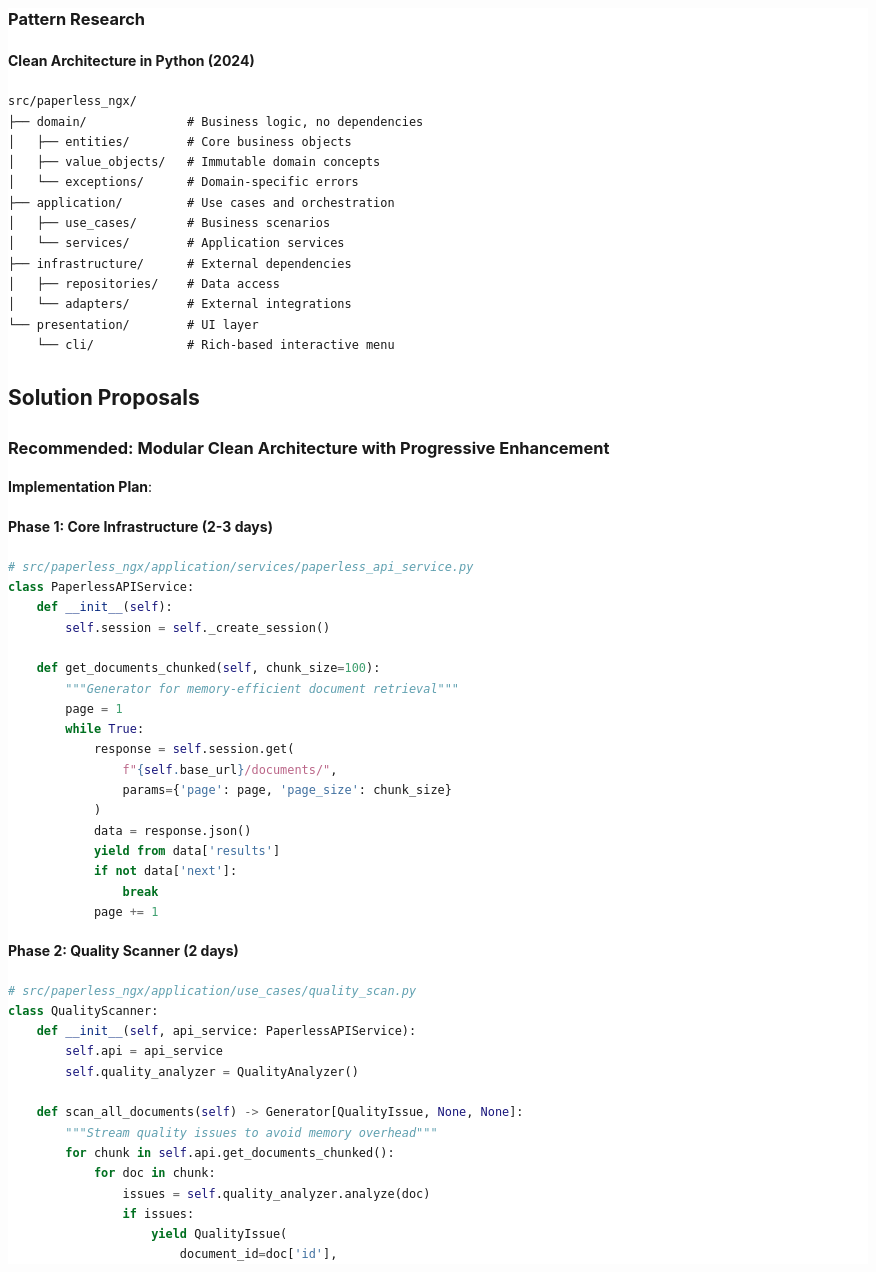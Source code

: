 ### Pattern Research

#### Clean Architecture in Python (2024)
```
src/paperless_ngx/
├── domain/              # Business logic, no dependencies
│   ├── entities/        # Core business objects
│   ├── value_objects/   # Immutable domain concepts
│   └── exceptions/      # Domain-specific errors
├── application/         # Use cases and orchestration
│   ├── use_cases/       # Business scenarios
│   └── services/        # Application services
├── infrastructure/      # External dependencies
│   ├── repositories/    # Data access
│   └── adapters/        # External integrations
└── presentation/        # UI layer
    └── cli/             # Rich-based interactive menu
```

## Solution Proposals

### Recommended: Modular Clean Architecture with Progressive Enhancement

**Implementation Plan**:

#### Phase 1: Core Infrastructure (2-3 days)
```python
# src/paperless_ngx/application/services/paperless_api_service.py
class PaperlessAPIService:
    def __init__(self):
        self.session = self._create_session()
        
    def get_documents_chunked(self, chunk_size=100):
        """Generator for memory-efficient document retrieval"""
        page = 1
        while True:
            response = self.session.get(
                f"{self.base_url}/documents/",
                params={'page': page, 'page_size': chunk_size}
            )
            data = response.json()
            yield from data['results']
            if not data['next']:
                break
            page += 1
```

#### Phase 2: Quality Scanner (2 days)
```python
# src/paperless_ngx/application/use_cases/quality_scan.py
class QualityScanner:
    def __init__(self, api_service: PaperlessAPIService):
        self.api = api_service
        self.quality_analyzer = QualityAnalyzer()
        
    def scan_all_documents(self) -> Generator[QualityIssue, None, None]:
        """Stream quality issues to avoid memory overhead"""
        for chunk in self.api.get_documents_chunked():
            for doc in chunk:
                issues = self.quality_analyzer.analyze(doc)
                if issues:
                    yield QualityIssue(
                        document_id=doc['id'],
```